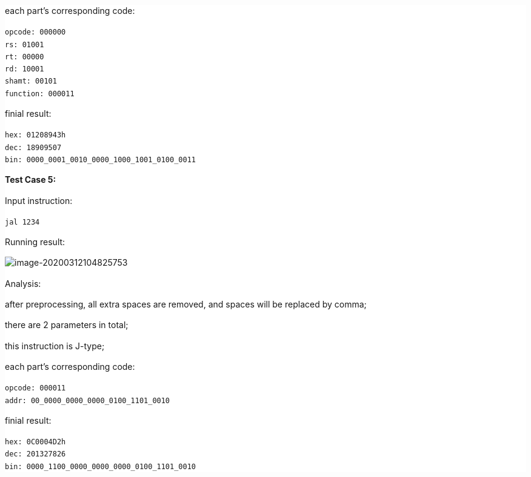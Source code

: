 each part’s corresponding code:

```
opcode: 000000
rs: 01001
rt: 00000
rd: 10001
shamt: 00101
function: 000011
```

finial result:

```
hex: 01208943h
dec: 18909507
bin: 0000_0001_0010_0000_1000_1001_0100_0011
```

**Test Case 5:**

Input instruction:

```assembly
jal 1234
```

Running result:

![image-20200312104825753](C:\Users\PumpKin\AppData\Roaming\Typora\typora-user-images\image-20200312104825753.png)

Analysis:

after preprocessing, all extra spaces are removed, and spaces will be replaced by comma;

there are 2 parameters in total;

this instruction is J-type;

each part’s corresponding code:

```
opcode: 000011
addr: 00_0000_0000_0000_0100_1101_0010
```

finial result:

```
hex: 0C0004D2h
dec: 201327826
bin: 0000_1100_0000_0000_0000_0100_1101_0010
```

